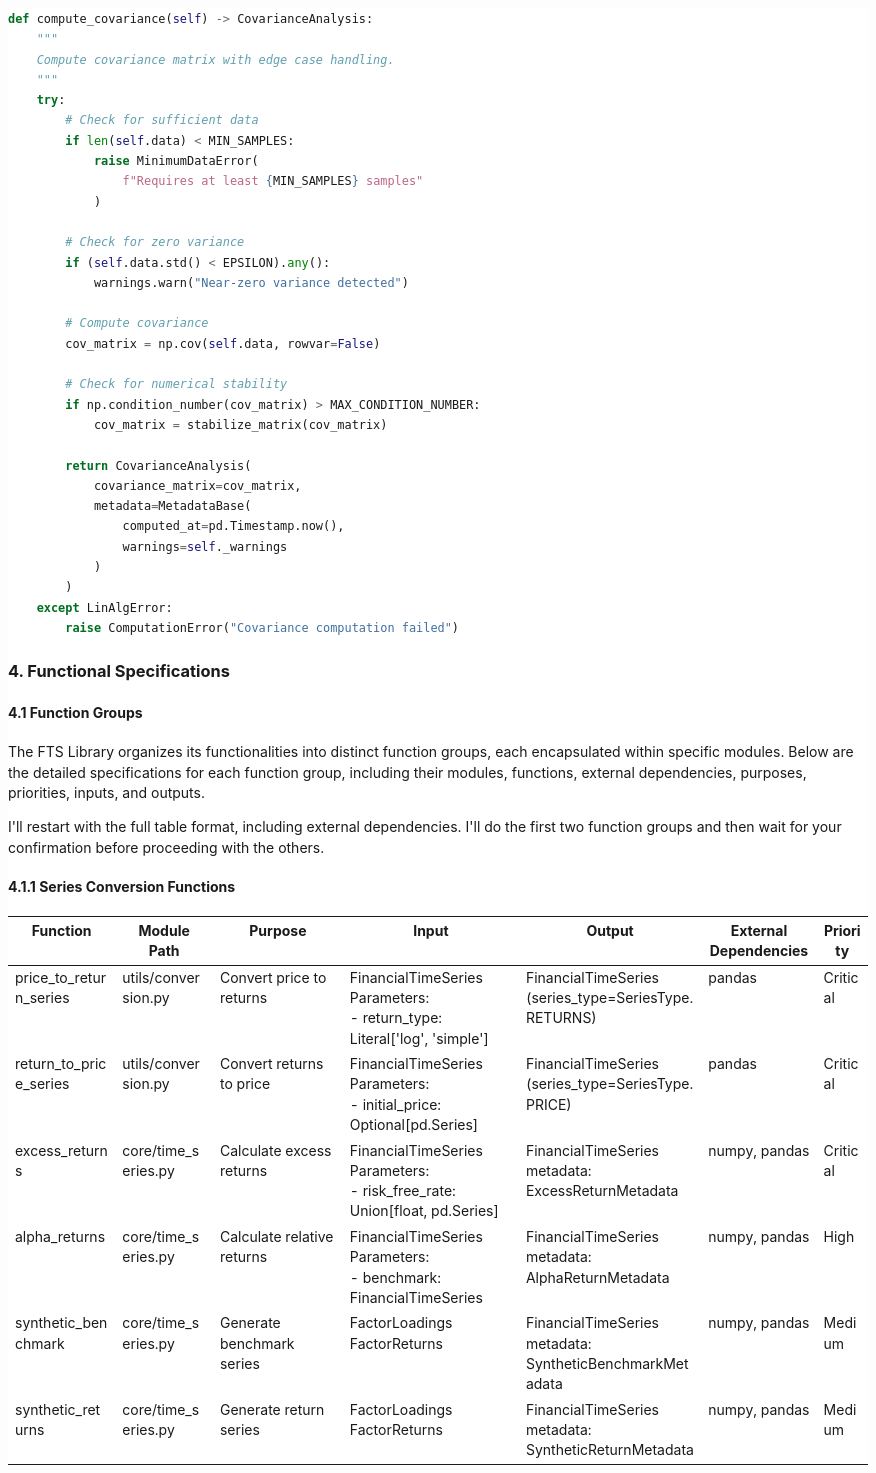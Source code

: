 ```python
def compute_covariance(self) -> CovarianceAnalysis:
    """
    Compute covariance matrix with edge case handling.
    """
    try:
        # Check for sufficient data
        if len(self.data) < MIN_SAMPLES:
            raise MinimumDataError(
                f"Requires at least {MIN_SAMPLES} samples"
            )
            
        # Check for zero variance
        if (self.data.std() < EPSILON).any():
            warnings.warn("Near-zero variance detected")
            
        # Compute covariance
        cov_matrix = np.cov(self.data, rowvar=False)
        
        # Check for numerical stability
        if np.condition_number(cov_matrix) > MAX_CONDITION_NUMBER:
            cov_matrix = stabilize_matrix(cov_matrix)
            
        return CovarianceAnalysis(
            covariance_matrix=cov_matrix,
            metadata=MetadataBase(
                computed_at=pd.Timestamp.now(),
                warnings=self._warnings
            )
        )
    except LinAlgError:
        raise ComputationError("Covariance computation failed")
```


### 4. Functional Specifications

#### 4.1 Function Groups

The FTS Library organizes its functionalities into distinct function groups, each encapsulated within specific modules. Below are the detailed specifications for each function group, including their modules, functions, external dependencies, purposes, priorities, inputs, and outputs.


I'll restart with the full table format, including external dependencies. I'll do the first two function groups and then wait for your confirmation before proceeding with the others.

#### 4.1.1 Series Conversion Functions

| Function | Module Path | Purpose | Input | Output | External Dependencies | Priority |
|----------|-------------|---------|-------|--------|---------------------|-----------|
| price_to_return_series | utils/conversion.py | Convert price to returns | FinancialTimeSeries<br>Parameters:<br>- return_type: Literal['log', 'simple'] | FinancialTimeSeries<br>(series_type=SeriesType.RETURNS) | pandas | Critical |
| return_to_price_series | utils/conversion.py | Convert returns to price | FinancialTimeSeries<br>Parameters:<br>- initial_price: Optional[pd.Series] | FinancialTimeSeries<br>(series_type=SeriesType.PRICE) | pandas | Critical |
| excess_returns | core/time_series.py | Calculate excess returns | FinancialTimeSeries<br>Parameters:<br>- risk_free_rate: Union[float, pd.Series] | FinancialTimeSeries<br>metadata: ExcessReturnMetadata | numpy, pandas | Critical |
| alpha_returns | core/time_series.py | Calculate relative returns | FinancialTimeSeries<br>Parameters:<br>- benchmark: FinancialTimeSeries | FinancialTimeSeries<br>metadata: AlphaReturnMetadata | numpy, pandas | High |
| synthetic_benchmark | core/time_series.py | Generate benchmark series | FactorLoadings<br>FactorReturns | FinancialTimeSeries<br>metadata: SyntheticBenchmarkMetadata | numpy, pandas | Medium |
| synthetic_returns | core/time_series.py | Generate return series | FactorLoadings<br>FactorReturns | FinancialTimeSeries<br>metadata: SyntheticReturnMetadata | numpy, pandas | Medium |
